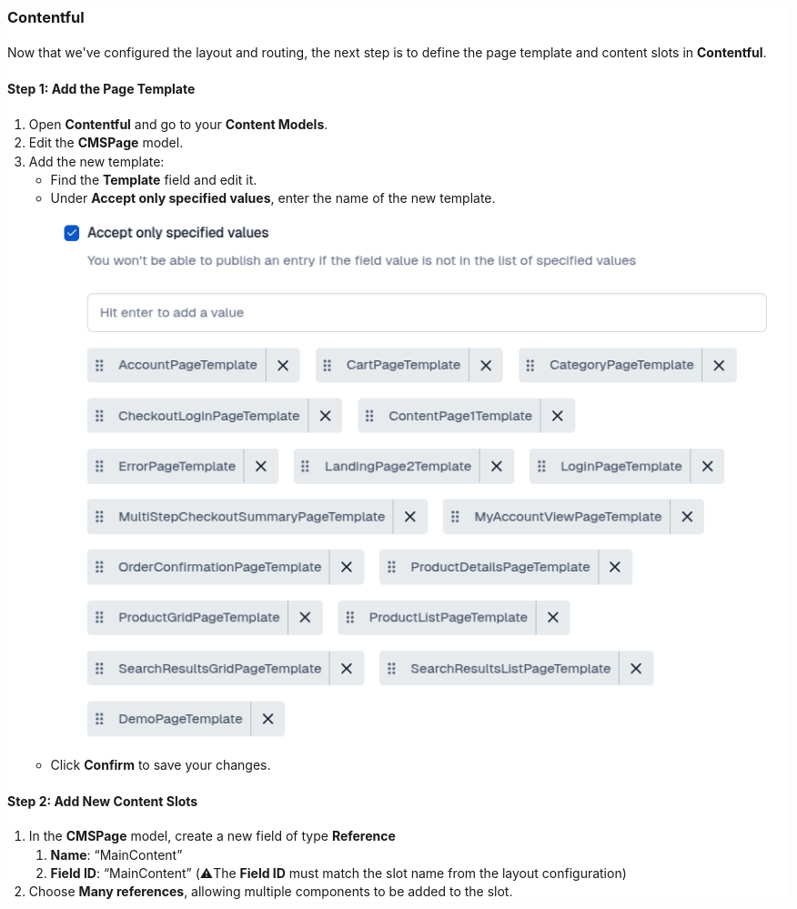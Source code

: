 ### Contentful

Now that we've configured the layout and routing, the next step is to define the page template and content slots in **Contentful**.

#### Step 1: Add the Page Template

1. Open **Contentful** and go to your **Content Models**.
2. Edit the **CMSPage** model.
3. Add the new template:
	- Find the **Template** field and edit it.
	- Under **Accept only specified values**, enter the name of the new template.
	![image-20250129-160842.png](./resources/image-20250129-160842.png)
    - Click **Confirm** to save your changes.

#### Step 2: Add New Content Slots

1. In the **CMSPage** model, create a new field of type **Reference**
	1. **Name**: “MainContent”
	2. **Field ID**: “MainContent” (⚠️The **Field ID** must match the slot name from the layout configuration)
2. Choose **Many references**, allowing multiple components to be added to the slot.